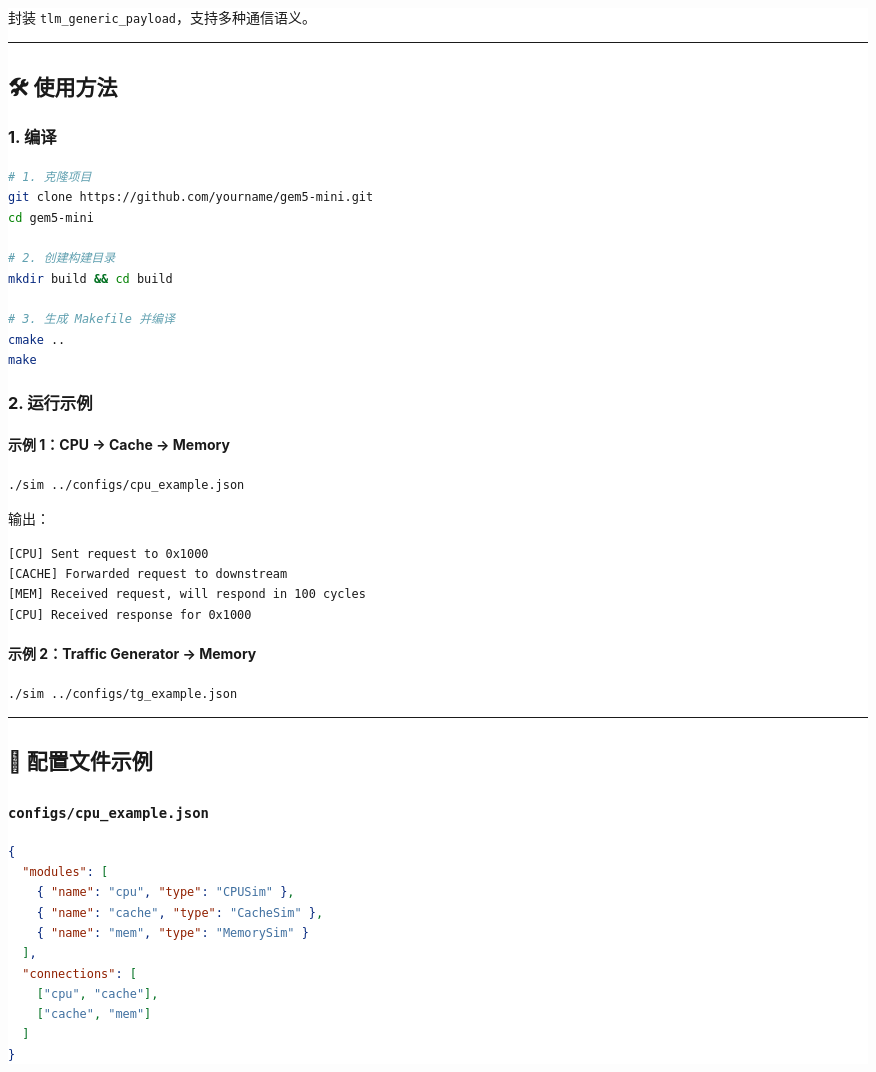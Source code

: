 封装 `tlm_generic_payload`，支持多种通信语义。

---

## 🛠️ 使用方法

### 1. 编译

```bash
# 1. 克隆项目
git clone https://github.com/yourname/gem5-mini.git
cd gem5-mini

# 2. 创建构建目录
mkdir build && cd build

# 3. 生成 Makefile 并编译
cmake ..
make
```

### 2. 运行示例

#### 示例 1：CPU → Cache → Memory

```bash
./sim ../configs/cpu_example.json
```

输出：
```text
[CPU] Sent request to 0x1000
[CACHE] Forwarded request to downstream
[MEM] Received request, will respond in 100 cycles
[CPU] Received response for 0x1000
```

#### 示例 2：Traffic Generator → Memory

```bash
./sim ../configs/tg_example.json
```

---

## 📁 配置文件示例

### `configs/cpu_example.json`

```json
{
  "modules": [
    { "name": "cpu", "type": "CPUSim" },
    { "name": "cache", "type": "CacheSim" },
    { "name": "mem", "type": "MemorySim" }
  ],
  "connections": [
    ["cpu", "cache"],
    ["cache", "mem"]
  ]
}
```
